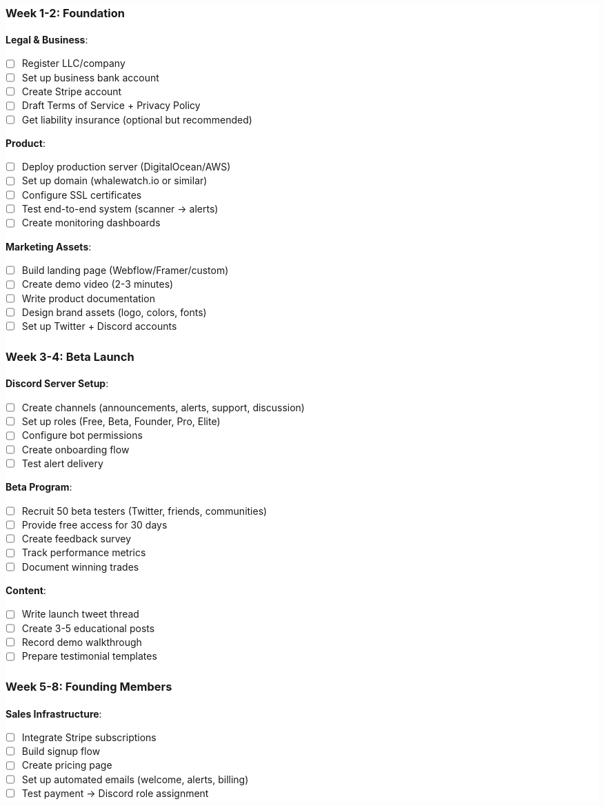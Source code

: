 ### Week 1-2: Foundation

**Legal & Business**:

- [ ] Register LLC/company
- [ ] Set up business bank account
- [ ] Create Stripe account
- [ ] Draft Terms of Service + Privacy Policy
- [ ] Get liability insurance (optional but recommended)

**Product**:

- [ ] Deploy production server (DigitalOcean/AWS)
- [ ] Set up domain (whalewatch.io or similar)
- [ ] Configure SSL certificates
- [ ] Test end-to-end system (scanner → alerts)
- [ ] Create monitoring dashboards

**Marketing Assets**:

- [ ] Build landing page (Webflow/Framer/custom)
- [ ] Create demo video (2-3 minutes)
- [ ] Write product documentation
- [ ] Design brand assets (logo, colors, fonts)
- [ ] Set up Twitter + Discord accounts

### Week 3-4: Beta Launch

**Discord Server Setup**:

- [ ] Create channels (announcements, alerts, support, discussion)
- [ ] Set up roles (Free, Beta, Founder, Pro, Elite)
- [ ] Configure bot permissions
- [ ] Create onboarding flow
- [ ] Test alert delivery

**Beta Program**:

- [ ] Recruit 50 beta testers (Twitter, friends, communities)
- [ ] Provide free access for 30 days
- [ ] Create feedback survey
- [ ] Track performance metrics
- [ ] Document winning trades

**Content**:

- [ ] Write launch tweet thread
- [ ] Create 3-5 educational posts
- [ ] Record demo walkthrough
- [ ] Prepare testimonial templates

### Week 5-8: Founding Members

**Sales Infrastructure**:

- [ ] Integrate Stripe subscriptions
- [ ] Build signup flow
- [ ] Create pricing page
- [ ] Set up automated emails (welcome, alerts, billing)
- [ ] Test payment → Discord role assignment
